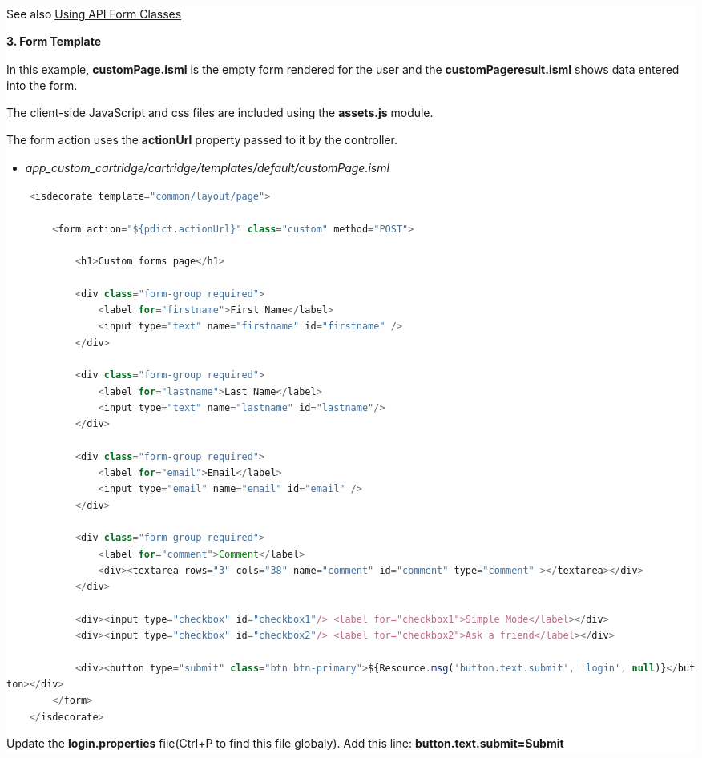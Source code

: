
See also [Using API Form Classes](https://documentation.b2c.commercecloud.salesforce.com/DOC1/index.jsp?topic=%2Fcom.demandware.dochelp%2FForms%2FUsingapiformclasses.html)


**3. Form Template**

In this example, **customPage.isml** is the empty form rendered for the user and the **customPageresult.isml** shows data entered into the form.

The client-side JavaScript and css files are included using the **assets.js** module.

The form action uses the **actionUrl** property passed to it by the controller.

- *app_custom_cartridge/cartridge/templates/default/customPage.isml*
```javascript
    <isdecorate template="common/layout/page">

        <form action="${pdict.actionUrl}" class="custom" method="POST">

            <h1>Custom forms page</h1>

            <div class="form-group required">
                <label for="firstname">First Name</label>
                <input type="text" name="firstname" id="firstname" />
            </div>

            <div class="form-group required">
                <label for="lastname">Last Name</label>
                <input type="text" name="lastname" id="lastname"/>
            </div>

            <div class="form-group required">
                <label for="email">Email</label>
                <input type="email" name="email" id="email" />
            </div>

            <div class="form-group required">
                <label for="comment">Comment</label>
                <div><textarea rows="3" cols="38" name="comment" id="comment" type="comment" ></textarea></div>
            </div>

            <div><input type="checkbox" id="checkbox1"/> <label for="checkbox1">Simple Mode</label></div>
            <div><input type="checkbox" id="checkbox2"/> <label for="checkbox2">Ask a friend</label></div>

            <div><button type="submit" class="btn btn-primary">${Resource.msg('button.text.submit', 'login', null)}</button></div>
        </form>
    </isdecorate>
```

Update the **login.properties** file(Ctrl+P to find this file globaly).
Add this line: **button.text.submit=Submit**

